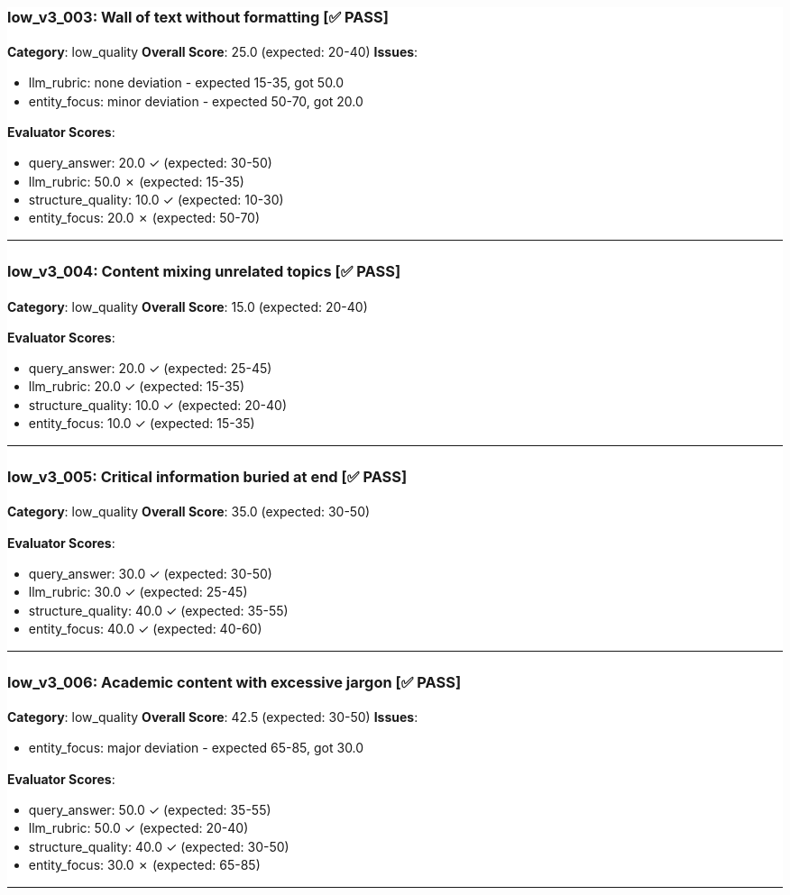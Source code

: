 
### low_v3_003: Wall of text without formatting [✅ PASS]
**Category**: low_quality
**Overall Score**: 25.0 (expected: 20-40)
**Issues**:
- llm_rubric: none deviation - expected 15-35, got 50.0
- entity_focus: minor deviation - expected 50-70, got 20.0

**Evaluator Scores**:
- query_answer: 20.0 ✓ (expected: 30-50)
- llm_rubric: 50.0 ✗ (expected: 15-35)
- structure_quality: 10.0 ✓ (expected: 10-30)
- entity_focus: 20.0 ✗ (expected: 50-70)

---

### low_v3_004: Content mixing unrelated topics [✅ PASS]
**Category**: low_quality
**Overall Score**: 15.0 (expected: 20-40)

**Evaluator Scores**:
- query_answer: 20.0 ✓ (expected: 25-45)
- llm_rubric: 20.0 ✓ (expected: 15-35)
- structure_quality: 10.0 ✓ (expected: 20-40)
- entity_focus: 10.0 ✓ (expected: 15-35)

---

### low_v3_005: Critical information buried at end [✅ PASS]
**Category**: low_quality
**Overall Score**: 35.0 (expected: 30-50)

**Evaluator Scores**:
- query_answer: 30.0 ✓ (expected: 30-50)
- llm_rubric: 30.0 ✓ (expected: 25-45)
- structure_quality: 40.0 ✓ (expected: 35-55)
- entity_focus: 40.0 ✓ (expected: 40-60)

---

### low_v3_006: Academic content with excessive jargon [✅ PASS]
**Category**: low_quality
**Overall Score**: 42.5 (expected: 30-50)
**Issues**:
- entity_focus: major deviation - expected 65-85, got 30.0

**Evaluator Scores**:
- query_answer: 50.0 ✓ (expected: 35-55)
- llm_rubric: 50.0 ✓ (expected: 20-40)
- structure_quality: 40.0 ✓ (expected: 30-50)
- entity_focus: 30.0 ✗ (expected: 65-85)

---